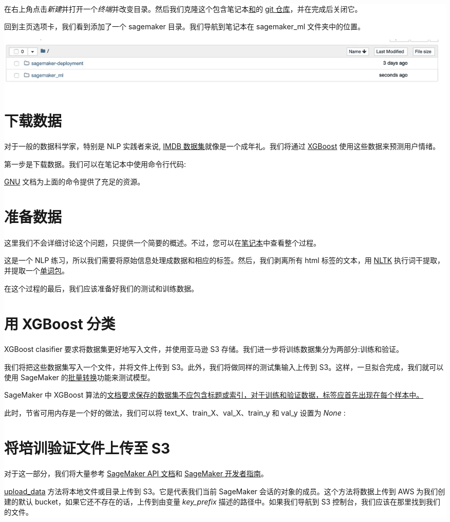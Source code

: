 在右上角点击*新建*并打开一个*终端*并改变目录。然后我们克隆这个包含笔记本[和](https://github.com/NadimKawwa/sagemaker_ml/blob/master/SageMaker_IMDB_highlevel.ipynb)的 [git 仓库](https://github.com/NadimKawwa/sagemaker_ml)，并在完成后关闭它。

回到主页选项卡，我们看到添加了一个 sagemaker 目录。我们导航到笔记本在 sagemaker_ml 文件夹中的位置。

![](img/757dad5036be8316e71f31a517a3ee78.png)

# 下载数据

对于一般的数据科学家，特别是 NLP 实践者来说, [IMDB 数据集](http://ai.stanford.edu/~amaas/data/sentiment/)就像是一个成年礼。我们将通过 [XGBoost](https://xgboost.readthedocs.io) 使用这些数据来预测用户情绪。

第一步是下载数据。我们可以在笔记本中使用命令行代码:

[GNU](https://www.gnu.org/software/wget/manual/html_node/Download-Options.html#Download-Options) 文档为上面的命令提供了充足的资源。

# 准备数据

这里我们不会详细讨论这个问题，只提供一个简要的概述。不过，您可以在[笔记本](https://github.com/NadimKawwa/sagemaker_ml/blob/master/SageMaker_IMDB_highlevel.ipynb)中查看整个过程。

这是一个 NLP 练习，所以我们需要将原始信息处理成数据和相应的标签。然后，我们剥离所有 html 标签的文本，用 [NLTK](http://www.nltk.org) 执行词干提取，并提取一个[单词包](https://en.wikipedia.org/wiki/Bag-of-words_model)。

在这个过程的最后，我们应该准备好我们的测试和训练数据。

# 用 XGBoost 分类

XGBoost clasifier 要求将数据集更好地写入文件，并使用亚马逊 S3 存储。我们进一步将训练数据集分为两部分:训练和验证。

我们将把这些数据集写入一个文件，并将文件上传到 S3。此外，我们将做同样的测试集输入上传到 S3。这样，一旦拟合完成，我们就可以使用 SageMaker 的[批量转换](https://docs.aws.amazon.com/sagemaker/latest/dg/how-it-works-batch.html)功能来测试模型。

SageMaker 中 XGBoost 算法的[文档要求保存的数据集不应包含标题或索引，对于训练和验证数据，标签应首先出现在每个样本中。](https://docs.aws.amazon.com/sagemaker/latest/dg/xgboost.html)

此时，节省可用内存是一个好的做法，我们可以将 text_X、train_X、val_X、train_y 和 val_y 设置为 *None* :

# 将培训验证文件上传至 S3

对于这一部分，我们将大量参考 [SageMaker API 文档](http://sagemaker.readthedocs.io/en/latest/)和 [SageMaker 开发者指南](https://docs.aws.amazon.com/sagemaker/latest/dg/)。

[upload_data](https://sagemaker.readthedocs.io/en/latest/session.html?highlight=upload_data#sagemaker.session.Session.upload_data) 方法将本地文件或目录上传到 S3。它是代表我们当前 SageMaker 会话的对象的成员。这个方法将数据上传到 AWS 为我们创建的默认 bucket，如果它还不存在的话，上传到由变量 *key_prefix* 描述的路径中。如果我们导航到 S3 控制台，我们应该在那里找到我们的文件。
